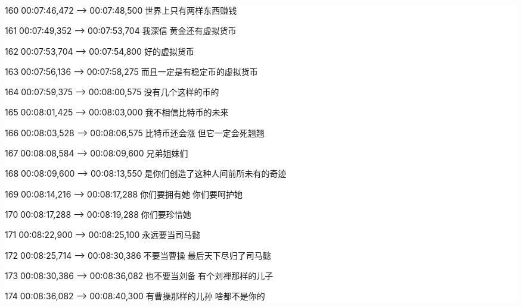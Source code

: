 160
00:07:46,472 –&gt; 00:07:48,500
世界上只有两样东西赚钱
 
161
00:07:49,352 –&gt; 00:07:53,704
我深信 黄金还有虚拟货币
 
162
00:07:53,704 –&gt; 00:07:54,800
好的虚拟货币
 
163
00:07:56,136 –&gt; 00:07:58,275
而且一定是有稳定币的虚拟货币
 
164
00:07:59,375 –&gt; 00:08:00,575
没有几个这样的币的
 
165
00:08:01,425 –&gt; 00:08:03,000
我不相信比特币的未来
 
166
00:08:03,528 –&gt; 00:08:06,575
比特币还会涨 但它一定会死翘翘
 
167
00:08:08,584 –&gt; 00:08:09,600
兄弟姐妹们
 
168
00:08:09,600 –&gt; 00:08:13,550
是你们创造了这种人间前所未有的奇迹
 
169
00:08:14,216 –&gt; 00:08:17,288
你们要拥有她 你们要呵护她
 
170
00:08:17,288 –&gt; 00:08:19,288
你们要珍惜她
 
171
00:08:22,900 –&gt; 00:08:25,100
永远要当司马懿
 
172
00:08:25,714 –&gt; 00:08:30,386
不要当曹操 最后天下尽归了司马懿
 
173
00:08:30,386 –&gt; 00:08:36,082
也不要当刘备 有个刘禅那样的儿子
 
174
00:08:36,082 –&gt; 00:08:40,300
有曹操那样的儿孙 啥都不是你的
 